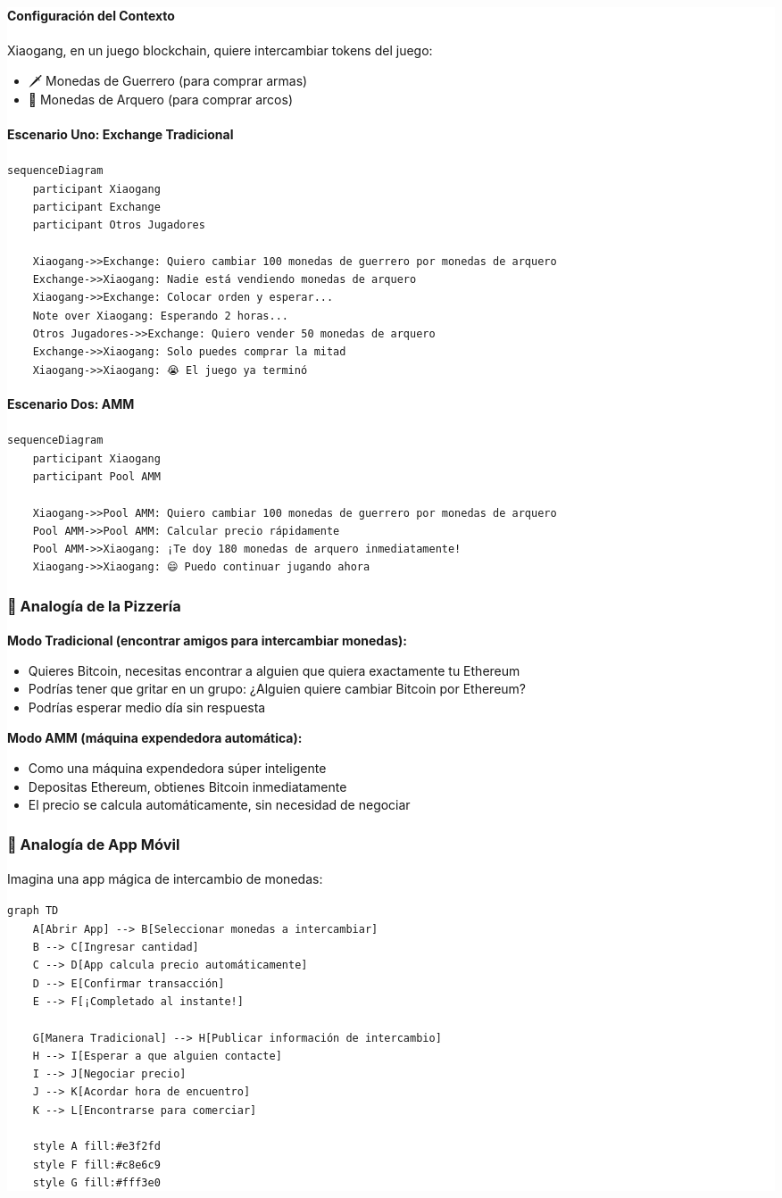 #### Configuración del Contexto
Xiaogang, en un juego blockchain, quiere intercambiar tokens del juego:
- 🗡️ Monedas de Guerrero (para comprar armas)
- 🏹 Monedas de Arquero (para comprar arcos)

#### Escenario Uno: Exchange Tradicional
```mermaid
sequenceDiagram
    participant Xiaogang
    participant Exchange
    participant Otros Jugadores

    Xiaogang->>Exchange: Quiero cambiar 100 monedas de guerrero por monedas de arquero
    Exchange->>Xiaogang: Nadie está vendiendo monedas de arquero
    Xiaogang->>Exchange: Colocar orden y esperar...
    Note over Xiaogang: Esperando 2 horas...
    Otros Jugadores->>Exchange: Quiero vender 50 monedas de arquero
    Exchange->>Xiaogang: Solo puedes comprar la mitad
    Xiaogang->>Xiaogang: 😭 El juego ya terminó
```

#### Escenario Dos: AMM
```mermaid
sequenceDiagram
    participant Xiaogang
    participant Pool AMM

    Xiaogang->>Pool AMM: Quiero cambiar 100 monedas de guerrero por monedas de arquero
    Pool AMM->>Pool AMM: Calcular precio rápidamente
    Pool AMM->>Xiaogang: ¡Te doy 180 monedas de arquero inmediatamente!
    Xiaogang->>Xiaogang: 😄 Puedo continuar jugando ahora
```

### 🍕 Analogía de la Pizzería

**Modo Tradicional (encontrar amigos para intercambiar monedas):**
- Quieres Bitcoin, necesitas encontrar a alguien que quiera exactamente tu Ethereum
- Podrías tener que gritar en un grupo: ¿Alguien quiere cambiar Bitcoin por Ethereum?
- Podrías esperar medio día sin respuesta

**Modo AMM (máquina expendedora automática):**
- Como una máquina expendedora súper inteligente
- Depositas Ethereum, obtienes Bitcoin inmediatamente
- El precio se calcula automáticamente, sin necesidad de negociar

### 📱 Analogía de App Móvil

Imagina una app mágica de intercambio de monedas:

```mermaid
graph TD
    A[Abrir App] --> B[Seleccionar monedas a intercambiar]
    B --> C[Ingresar cantidad]
    C --> D[App calcula precio automáticamente]
    D --> E[Confirmar transacción]
    E --> F[¡Completado al instante!]

    G[Manera Tradicional] --> H[Publicar información de intercambio]
    H --> I[Esperar a que alguien contacte]
    I --> J[Negociar precio]
    J --> K[Acordar hora de encuentro]
    K --> L[Encontrarse para comerciar]

    style A fill:#e3f2fd
    style F fill:#c8e6c9
    style G fill:#fff3e0
```